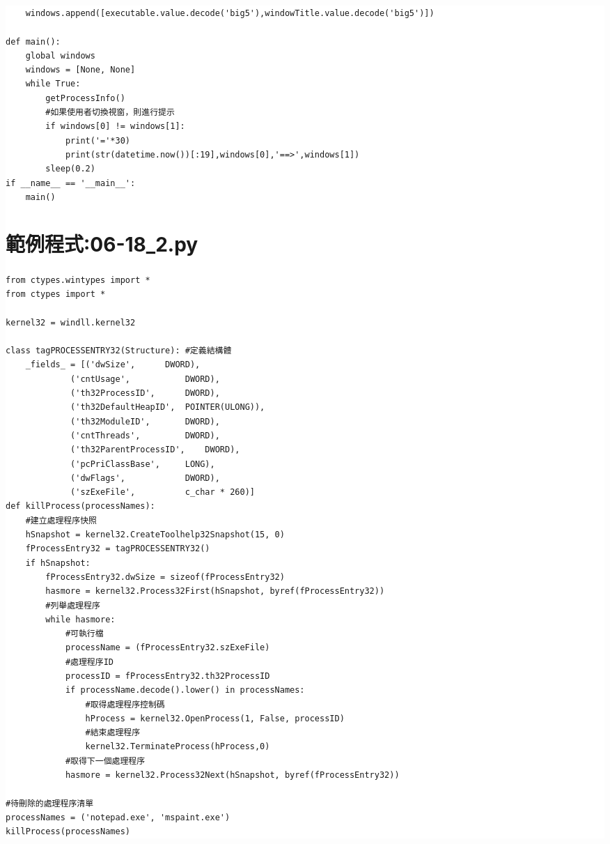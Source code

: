```
    windows.append([executable.value.decode('big5'),windowTitle.value.decode('big5')])

def main():
    global windows
    windows = [None, None]
    while True:
        getProcessInfo()
        #如果使用者切換視窗，則進行提示
        if windows[0] != windows[1]:
            print('='*30)
            print(str(datetime.now())[:19],windows[0],'==>',windows[1])
        sleep(0.2)
if __name__ == '__main__':
    main()

```
# 範例程式:06-18_2.py
```
from ctypes.wintypes import *
from ctypes import *

kernel32 = windll.kernel32

class tagPROCESSENTRY32(Structure):	#定義結構體
    _fields_ = [('dwSize',		DWORD),
             ('cntUsage',			DWORD),
             ('th32ProcessID',		DWORD),
             ('th32DefaultHeapID',	POINTER(ULONG)),
             ('th32ModuleID',		DWORD),
             ('cntThreads',			DWORD),
             ('th32ParentProcessID',	DWORD),
             ('pcPriClassBase',		LONG),
             ('dwFlags',			DWORD),
             ('szExeFile',			c_char * 260)]
def killProcess(processNames):
    #建立處理程序快照
    hSnapshot = kernel32.CreateToolhelp32Snapshot(15, 0)
    fProcessEntry32 = tagPROCESSENTRY32()
    if hSnapshot:
        fProcessEntry32.dwSize = sizeof(fProcessEntry32)
        hasmore = kernel32.Process32First(hSnapshot, byref(fProcessEntry32))
        #列舉處理程序
        while hasmore:
            #可執行檔
            processName = (fProcessEntry32.szExeFile)
            #處理程序ID
            processID = fProcessEntry32.th32ProcessID
            if processName.decode().lower() in processNames:
                #取得處理程序控制碼
                hProcess = kernel32.OpenProcess(1, False, processID)
                #結束處理程序
                kernel32.TerminateProcess(hProcess,0)
            #取得下一個處理程序
            hasmore = kernel32.Process32Next(hSnapshot, byref(fProcessEntry32))

#待刪除的處理程序清單
processNames = ('notepad.exe', 'mspaint.exe')
killProcess(processNames)

```